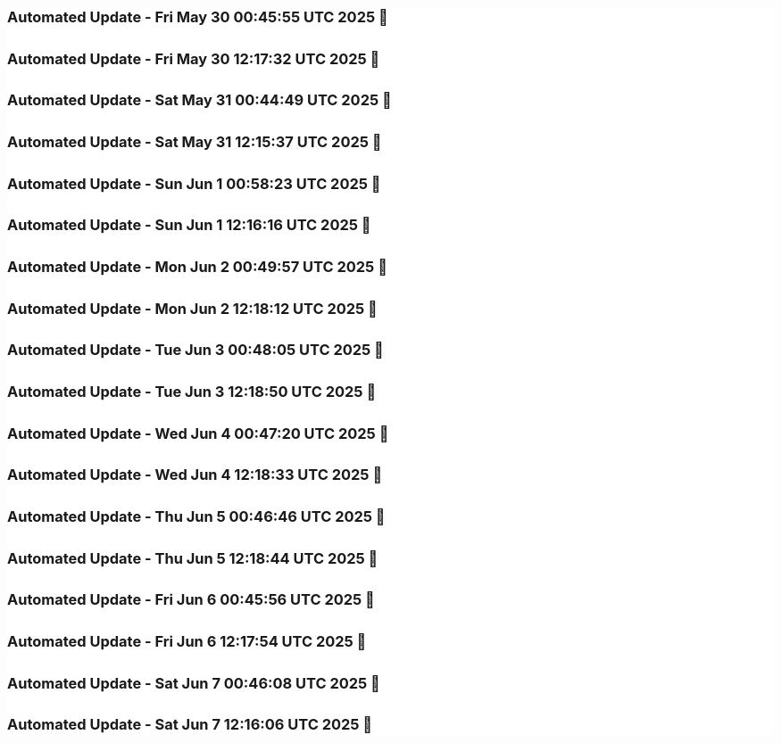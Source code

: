
### Automated Update - Fri May 30 00:45:55 UTC 2025 🚀


### Automated Update - Fri May 30 12:17:32 UTC 2025 🚀


### Automated Update - Sat May 31 00:44:49 UTC 2025 🚀


### Automated Update - Sat May 31 12:15:37 UTC 2025 🚀


### Automated Update - Sun Jun  1 00:58:23 UTC 2025 🚀


### Automated Update - Sun Jun  1 12:16:16 UTC 2025 🚀


### Automated Update - Mon Jun  2 00:49:57 UTC 2025 🚀


### Automated Update - Mon Jun  2 12:18:12 UTC 2025 🚀


### Automated Update - Tue Jun  3 00:48:05 UTC 2025 🚀


### Automated Update - Tue Jun  3 12:18:50 UTC 2025 🚀


### Automated Update - Wed Jun  4 00:47:20 UTC 2025 🚀


### Automated Update - Wed Jun  4 12:18:33 UTC 2025 🚀


### Automated Update - Thu Jun  5 00:46:46 UTC 2025 🚀


### Automated Update - Thu Jun  5 12:18:44 UTC 2025 🚀


### Automated Update - Fri Jun  6 00:45:56 UTC 2025 🚀


### Automated Update - Fri Jun  6 12:17:54 UTC 2025 🚀


### Automated Update - Sat Jun  7 00:46:08 UTC 2025 🚀


### Automated Update - Sat Jun  7 12:16:06 UTC 2025 🚀

